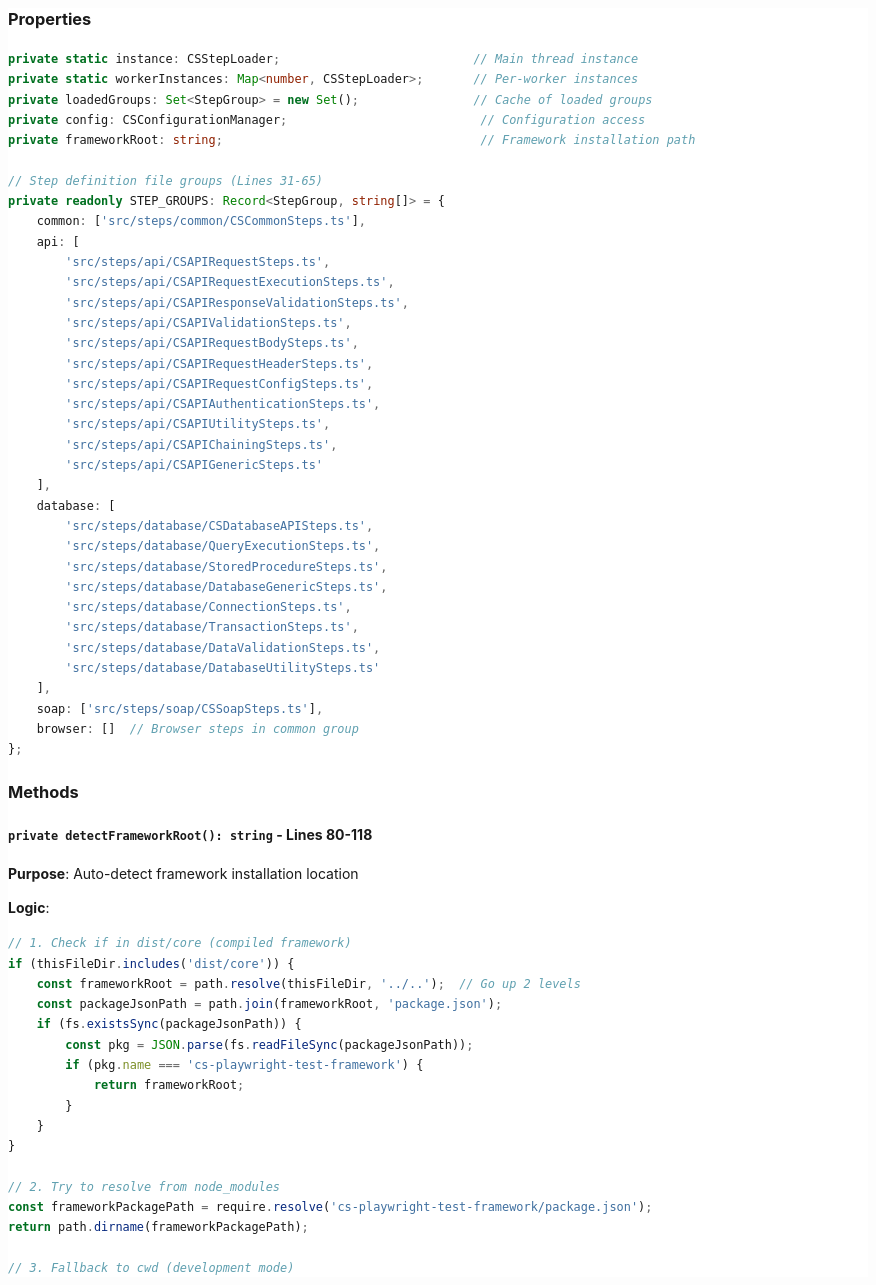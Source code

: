 ### Properties

```typescript
private static instance: CSStepLoader;                           // Main thread instance
private static workerInstances: Map<number, CSStepLoader>;       // Per-worker instances
private loadedGroups: Set<StepGroup> = new Set();                // Cache of loaded groups
private config: CSConfigurationManager;                           // Configuration access
private frameworkRoot: string;                                    // Framework installation path

// Step definition file groups (Lines 31-65)
private readonly STEP_GROUPS: Record<StepGroup, string[]> = {
    common: ['src/steps/common/CSCommonSteps.ts'],
    api: [
        'src/steps/api/CSAPIRequestSteps.ts',
        'src/steps/api/CSAPIRequestExecutionSteps.ts',
        'src/steps/api/CSAPIResponseValidationSteps.ts',
        'src/steps/api/CSAPIValidationSteps.ts',
        'src/steps/api/CSAPIRequestBodySteps.ts',
        'src/steps/api/CSAPIRequestHeaderSteps.ts',
        'src/steps/api/CSAPIRequestConfigSteps.ts',
        'src/steps/api/CSAPIAuthenticationSteps.ts',
        'src/steps/api/CSAPIUtilitySteps.ts',
        'src/steps/api/CSAPIChainingSteps.ts',
        'src/steps/api/CSAPIGenericSteps.ts'
    ],
    database: [
        'src/steps/database/CSDatabaseAPISteps.ts',
        'src/steps/database/QueryExecutionSteps.ts',
        'src/steps/database/StoredProcedureSteps.ts',
        'src/steps/database/DatabaseGenericSteps.ts',
        'src/steps/database/ConnectionSteps.ts',
        'src/steps/database/TransactionSteps.ts',
        'src/steps/database/DataValidationSteps.ts',
        'src/steps/database/DatabaseUtilitySteps.ts'
    ],
    soap: ['src/steps/soap/CSSoapSteps.ts'],
    browser: []  // Browser steps in common group
};
```

### Methods

#### `private detectFrameworkRoot(): string` - Lines 80-118
**Purpose**: Auto-detect framework installation location

**Logic**:
```typescript
// 1. Check if in dist/core (compiled framework)
if (thisFileDir.includes('dist/core')) {
    const frameworkRoot = path.resolve(thisFileDir, '../..');  // Go up 2 levels
    const packageJsonPath = path.join(frameworkRoot, 'package.json');
    if (fs.existsSync(packageJsonPath)) {
        const pkg = JSON.parse(fs.readFileSync(packageJsonPath));
        if (pkg.name === 'cs-playwright-test-framework') {
            return frameworkRoot;
        }
    }
}

// 2. Try to resolve from node_modules
const frameworkPackagePath = require.resolve('cs-playwright-test-framework/package.json');
return path.dirname(frameworkPackagePath);

// 3. Fallback to cwd (development mode)
```